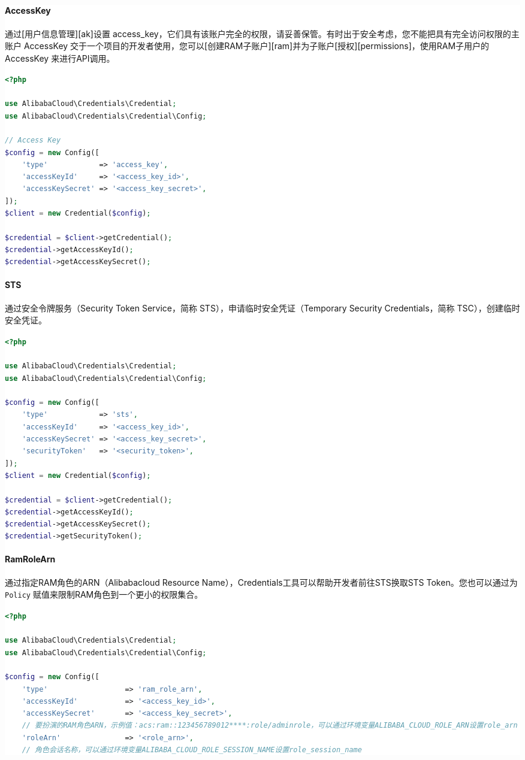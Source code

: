 #### AccessKey

通过[用户信息管理][ak]设置 access_key，它们具有该账户完全的权限，请妥善保管。有时出于安全考虑，您不能把具有完全访问权限的主账户 AccessKey 交于一个项目的开发者使用，您可以[创建RAM子账户][ram]并为子账户[授权][permissions]，使用RAM子用户的 AccessKey 来进行API调用。

```php
<?php

use AlibabaCloud\Credentials\Credential;
use AlibabaCloud\Credentials\Credential\Config;

// Access Key
$config = new Config([
    'type'            => 'access_key',
    'accessKeyId'     => '<access_key_id>',
    'accessKeySecret' => '<access_key_secret>',
]);
$client = new Credential($config);

$credential = $client->getCredential();
$credential->getAccessKeyId();
$credential->getAccessKeySecret();
```

#### STS

通过安全令牌服务（Security Token Service，简称 STS），申请临时安全凭证（Temporary Security Credentials，简称 TSC），创建临时安全凭证。

```php
<?php

use AlibabaCloud\Credentials\Credential;
use AlibabaCloud\Credentials\Credential\Config;

$config = new Config([
    'type'            => 'sts',
    'accessKeyId'     => '<access_key_id>',
    'accessKeySecret' => '<access_key_secret>',
    'securityToken'   => '<security_token>',
]);
$client = new Credential($config);

$credential = $client->getCredential();
$credential->getAccessKeyId();
$credential->getAccessKeySecret();
$credential->getSecurityToken();
```

#### RamRoleArn

通过指定RAM角色的ARN（Alibabacloud Resource Name），Credentials工具可以帮助开发者前往STS换取STS Token。您也可以通过为 `Policy` 赋值来限制RAM角色到一个更小的权限集合。

```php
<?php

use AlibabaCloud\Credentials\Credential;
use AlibabaCloud\Credentials\Credential\Config;

$config = new Config([
    'type'                  => 'ram_role_arn',
    'accessKeyId'           => '<access_key_id>',
    'accessKeySecret'       => '<access_key_secret>',
    // 要扮演的RAM角色ARN，示例值：acs:ram::123456789012****:role/adminrole，可以通过环境变量ALIBABA_CLOUD_ROLE_ARN设置role_arn
    'roleArn'               => '<role_arn>',
    // 角色会话名称，可以通过环境变量ALIBABA_CLOUD_ROLE_SESSION_NAME设置role_session_name
```

[open-api]: https://api.aliyun.com
[latest-release]: https://github.com/aliyun/credentials-php
[guzzle-docs]: https://guzzle-cn.readthedocs.io/zh_CN/latest/request-options.html
[composer]: https://getcomposer.org
[packagist]: https://packagist.org/packages/alibabacloud/credentials